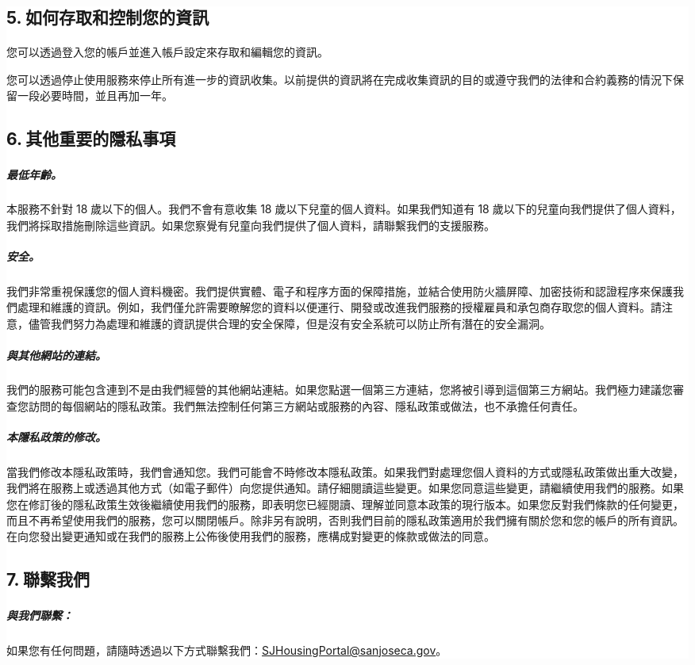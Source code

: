 <h2 id="access-information" className="my-5">5. 如何存取和控制您的資訊</h2>

您可以透過登入您的帳戶並進入帳戶設定來存取和編輯您的資訊。

您可以透過停止使用服務來停止所有進一步的資訊收集。以前提供的資訊將在完成收集資訊的目的或遵守我們的法律和合約義務的情況下保留一段必要時間，並且再加一年。

<h2 id="additional" className="my-5">6. 其他重要的隱私事項</h2>

##### 最低年齡。

本服務不針對 18 歲以下的個人。我們不會有意收集 18 歲以下兒童的個人資料。如果我們知道有 18 歲以下的兒童向我們提供了個人資料，我們將採取措施刪除這些資訊。如果您察覺有兒童向我們提供了個人資料，請聯繫我們的支援服務。

##### 安全。

我們非常重視保護您的個人資料機密。我們提供實體、電子和程序方面的保障措施，並結合使用防火牆屏障、加密技術和認證程序來保護我們處理和維護的資訊。例如，我們僅允許需要瞭解您的資料以便運行、開發或改進我們服務的授權雇員和承包商存取您的個人資料。請注意，儘管我們努力為處理和維護的資訊提供合理的安全保障，但是沒有安全系統可以防止所有潛在的安全漏洞。

##### 與其他網站的連結。

我們的服務可能包含連到不是由我們經營的其他網站連結。如果您點選一個第三方連結，您將被引導到這個第三方網站。我們極力建議您審查您訪問的每個網站的隱私政策。我們無法控制任何第三方網站或服務的內容、隱私政策或做法，也不承擔任何責任。

##### 本隱私政策的修改。

當我們修改本隱私政策時，我們會通知您。我們可能會不時修改本隱私政策。如果我們對處理您個人資料的方式或隱私政策做出重大改變，我們將在服務上或透過其他方式（如電子郵件）向您提供通知。請仔細閱讀這些變更。如果您同意這些變更，請繼續使用我們的服務。如果您在修訂後的隱私政策生效後繼續使用我們的服務，即表明您已經閱讀、理解並同意本政策的現行版本。如果您反對我們條款的任何變更，而且不再希望使用我們的服務，您可以關閉帳戶。除非另有說明，否則我們目前的隱私政策適用於我們擁有關於您和您的帳戶的所有資訊。在向您發出變更通知或在我們的服務上公佈後使用我們的服務，應構成對變更的條款或做法的同意。

<h2 id="contact" className="my-5">7. 聯繫我們</h2>

##### 與我們聯繫：

如果您有任何問題，請隨時透過以下方式聯繫我們：SJHousingPortal@sanjoseca.gov。
